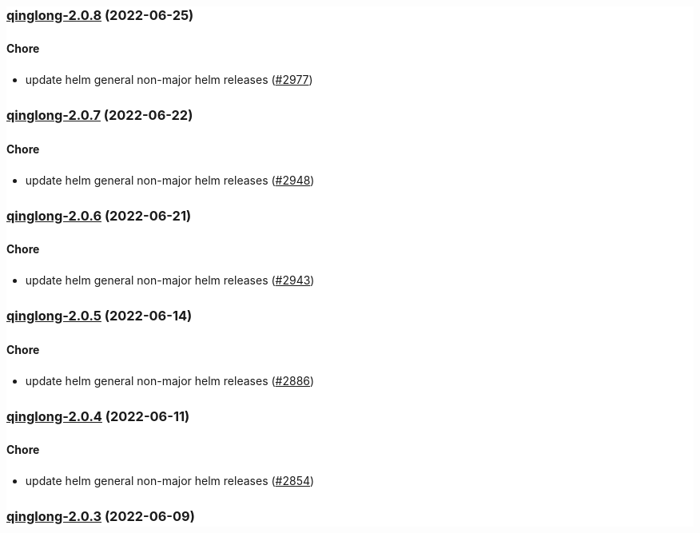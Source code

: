 <a name="qinglong-2.0.8"></a>
### [qinglong-2.0.8](https://github.com/truecharts/apps/compare/qinglong-2.0.7...qinglong-2.0.8) (2022-06-25)

#### Chore

* update helm general non-major helm releases ([#2977](https://github.com/truecharts/apps/issues/2977))



<a name="qinglong-2.0.7"></a>
### [qinglong-2.0.7](https://github.com/truecharts/apps/compare/qinglong-2.0.6...qinglong-2.0.7) (2022-06-22)

#### Chore

* update helm general non-major helm releases ([#2948](https://github.com/truecharts/apps/issues/2948))



<a name="qinglong-2.0.6"></a>
### [qinglong-2.0.6](https://github.com/truecharts/apps/compare/qinglong-2.0.5...qinglong-2.0.6) (2022-06-21)

#### Chore

* update helm general non-major helm releases ([#2943](https://github.com/truecharts/apps/issues/2943))



<a name="qinglong-2.0.5"></a>
### [qinglong-2.0.5](https://github.com/truecharts/apps/compare/qinglong-2.0.4...qinglong-2.0.5) (2022-06-14)

#### Chore

* update helm general non-major helm releases ([#2886](https://github.com/truecharts/apps/issues/2886))



<a name="qinglong-2.0.4"></a>
### [qinglong-2.0.4](https://github.com/truecharts/apps/compare/qinglong-2.0.3...qinglong-2.0.4) (2022-06-11)

#### Chore

* update helm general non-major helm releases ([#2854](https://github.com/truecharts/apps/issues/2854))



<a name="qinglong-2.0.3"></a>
### [qinglong-2.0.3](https://github.com/truecharts/apps/compare/qinglong-2.0.2...qinglong-2.0.3) (2022-06-09)
